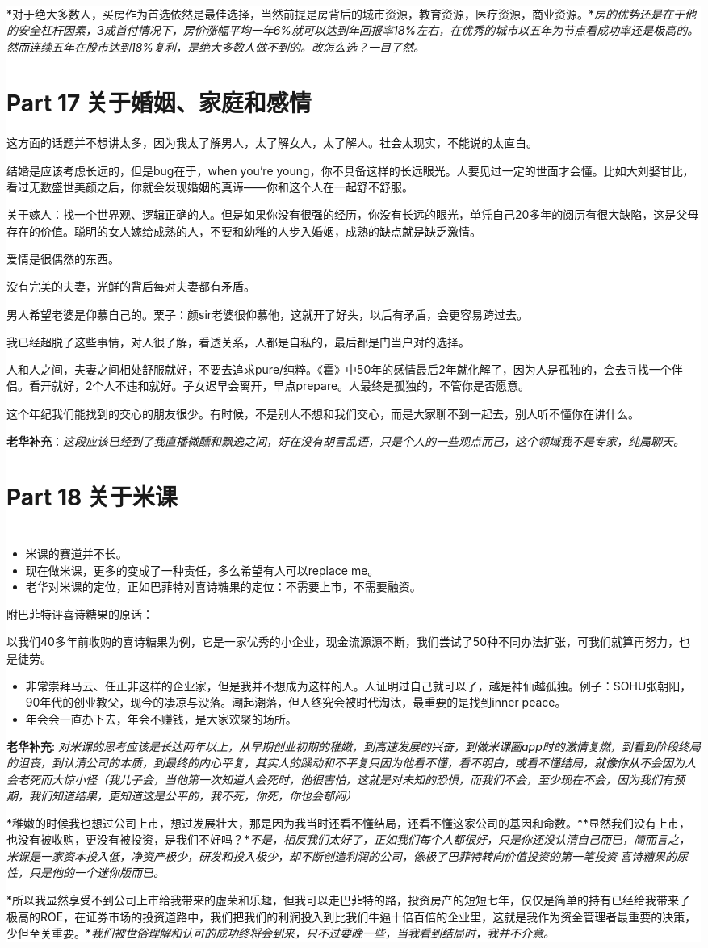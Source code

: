 *对于绝大多数人，买房作为首选依然是最佳选择，当然前提是房背后的城市资源，教育资源，医疗资源，商业资源。**房的优势还是在于他的安全杠杆因素，3成首付情况下，房价涨幅平均一年6%就可以达到年回报率18%左右，在优秀的城市以五年为节点看成功率还是极高的。然而连续五年在股市达到18%复利，是绝大多数人做不到的。改怎么选？一目了然。*

 

# **Part 17 关于婚姻、家庭和感情**

这方面的话题并不想讲太多，因为我太了解男人，太了解女人，太了解人。社会太现实，不能说的太直白。

结婚是应该考虑长远的，但是bug在于，when you’re young，你不具备这样的长远眼光。人要见过一定的世面才会懂。比如大刘娶甘比，看过无数盛世美颜之后，你就会发现婚姻的真谛——你和这个人在一起舒不舒服。

关于嫁人：找一个世界观、逻辑正确的人。但是如果你没有很强的经历，你没有长远的眼光，单凭自己20多年的阅历有很大缺陷，这是父母存在的价值。聪明的女人嫁给成熟的人，不要和幼稚的人步入婚姻，成熟的缺点就是缺乏激情。

爱情是很偶然的东西。

没有完美的夫妻，光鲜的背后每对夫妻都有矛盾。

男人希望老婆是仰慕自己的。栗子：颜sir老婆很仰慕他，这就开了好头，以后有矛盾，会更容易跨过去。

我已经超脱了这些事情，对人很了解，看透关系，人都是自私的，最后都是门当户对的选择。

人和人之间，夫妻之间相处舒服就好，不要去追求pure/纯粹。《霍》中50年的感情最后2年就化解了，因为人是孤独的，会去寻找一个伴侣。看开就好，2个人不违和就好。子女迟早会离开，早点prepare。人最终是孤独的，不管你是否愿意。

这个年纪我们能找到的交心的朋友很少。有时候，不是别人不想和我们交心，而是大家聊不到一起去，别人听不懂你在讲什么。

**老华补充**：*这段应该已经到了我直播微醺和飘逸之间，好在没有胡言乱语，只是个人的一些观点而已，这个领域我不是专家，纯属聊天。*

#  

# **Part 18 关于米课**

# 

- 米课的赛道并不长。
- 现在做米课，更多的变成了一种责任，多么希望有人可以replace me。
- 老华对米课的定位，正如巴菲特对喜诗糖果的定位：不需要上市，不需要融资。

附巴菲特评喜诗糖果的原话：

以我们40多年前收购的喜诗糖果为例，它是一家优秀的小企业，现金流源源不断，我们尝试了50种不同办法扩张，可我们就算再努力，也是徒劳。

- 非常崇拜马云、任正非这样的企业家，但是我并不想成为这样的人。人证明过自己就可以了，越是神仙越孤独。例子：SOHU张朝阳，90年代的创业教父，现今的凄凉与没落。潮起潮落，但人终究会被时代淘汰，最重要的是找到inner peace。
-  年会会一直办下去，年会不赚钱，是大家欢聚的场所。

**老华补充**: *对米课的思考应该是长达两年以上，从早期创业初期的稚嫩，到高速发展的兴奋，到做米课圈app时的激情复燃，到看到阶段终局的沮丧，到认清公司的本质，到最终的内心平复，其实人的躁动和不平复只因为他看不懂，看不明白，或看不懂结局，就像你从不会因为人会老死而大惊小怪（我儿子会，当他第一次知道人会死时，他很害怕，这就是对未知的恐惧，而我们不会，至少现在不会，因为我们有预期，我们知道结果，更知道这是公平的，我不死，你死，你也会郁闷）*

*稚嫩的时候我也想过公司上市，想过发展壮大，那是因为我当时还看不懂结局，还看不懂这家公司的基因和命数。**显然我们没有上市，也没有被收购，更没有被投资，是我们不好吗？**不是，相反我们太好了，正如我们每个人都很好，只是你还没认清自己而已，简而言之，米课是一家资本投入低，净资产极少，研发和投入极少，却不断创造利润的公司，像极了巴菲特转向价值投资的第一笔投资 喜诗糖果的尿性，只是他的一个迷你版而已。*

*所以我显然享受不到公司上市给我带来的虚荣和乐趣，但我可以走巴菲特的路，投资房产的短短七年，仅仅是简单的持有已经给我带来了极高的ROE，在证券市场的投资道路中，我们把我们的利润投入到比我们牛逼十倍百倍的企业里，这就是我作为资金管理者最重要的决策，少但至关重要。**我们被世俗理解和认可的成功终将会到来，只不过要晚一些，当我看到结局时，我并不介意。*
